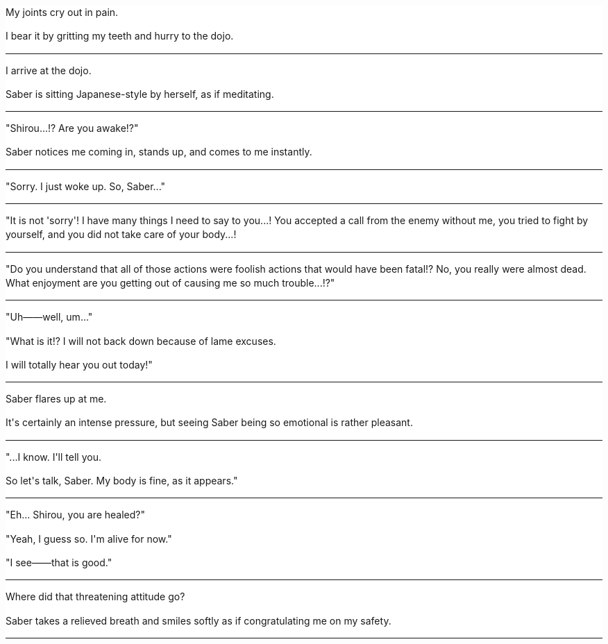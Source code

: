 My joints cry out in pain.  
  
I bear it by gritting my teeth and hurry to the dojo.  
  
---  
  
I arrive at the dojo.  
  
Saber is sitting Japanese-style by herself, as if meditating.  
  
---  
  
"Shirou...!? Are you awake!?"  
  
Saber notices me coming in, stands up, and comes to me instantly.  
  
---  
  
"Sorry. I just woke up. So, Saber..."  
  
---  
  
"It is not 'sorry'! I have many things I need to say to you...! You accepted a call from the enemy without me, you tried to fight by yourself, and you did not take care of your body...!  
  
---  
  
"Do you understand that all of those actions were foolish actions that would have been fatal!? No, you really were almost dead. What enjoyment are you getting out of causing me so much trouble...!?"  
  
---  
  
"Uh――well, um..."  
  
"What is it!? I will not back down because of lame excuses.  
  
I will totally hear you out today!"  
  
---  
  
Saber flares up at me.  
  
It's certainly an intense pressure, but seeing Saber being so emotional is rather pleasant.  
  
---  
  
"...I know. I'll tell you.  
  
So let's talk, Saber. My body is fine, as it appears."  
  
---  
  
"Eh... Shirou, you are healed?"  
  
"Yeah, I guess so. I'm alive for now."  
  
"I see――that is good."  
  
---  
  
Where did that threatening attitude go?  
  
Saber takes a relieved breath and smiles softly as if congratulating me on my safety.  
  
---  